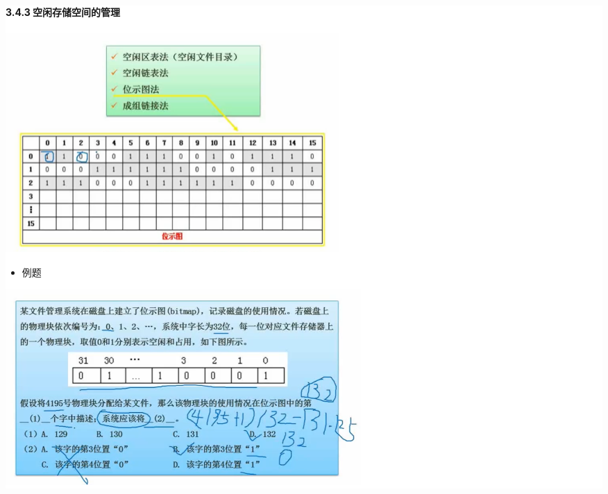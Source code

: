  

#### 3.4.3 空闲存储空间的管理

<img src="./img/886030b12886d3b01b6010d950d6c19.png" alt="886030b12886d3b01b6010d950d6c19" style="zoom:50%;" />

- 例题

<img src="./img/3e753c3d0ad12818b061714c63a6d18.png" alt="3e753c3d0ad12818b061714c63a6d18" style="zoom:50%;" />
